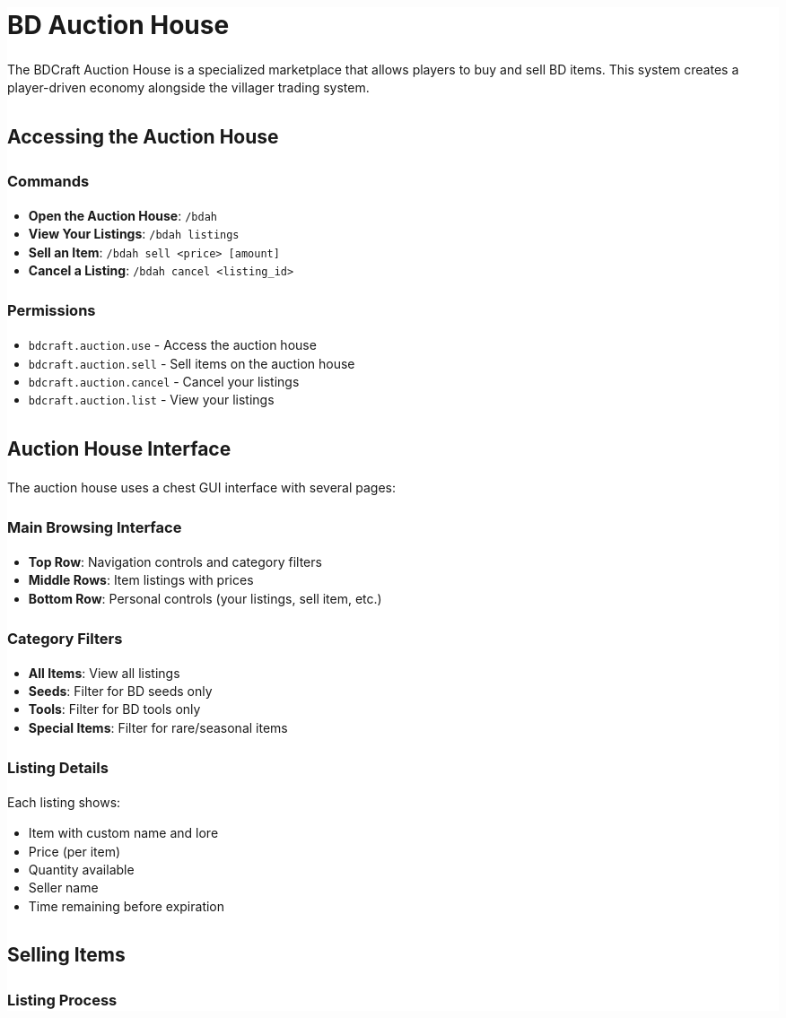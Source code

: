 # BD Auction House

The BDCraft Auction House is a specialized marketplace that allows players to buy and sell BD items. This system creates a player-driven economy alongside the villager trading system.

## Accessing the Auction House

### Commands

- **Open the Auction House**: `/bdah`
- **View Your Listings**: `/bdah listings`
- **Sell an Item**: `/bdah sell <price> [amount]`
- **Cancel a Listing**: `/bdah cancel <listing_id>`

### Permissions

- `bdcraft.auction.use` - Access the auction house
- `bdcraft.auction.sell` - Sell items on the auction house
- `bdcraft.auction.cancel` - Cancel your listings
- `bdcraft.auction.list` - View your listings

## Auction House Interface

The auction house uses a chest GUI interface with several pages:

### Main Browsing Interface

- **Top Row**: Navigation controls and category filters
- **Middle Rows**: Item listings with prices
- **Bottom Row**: Personal controls (your listings, sell item, etc.)

### Category Filters

- **All Items**: View all listings
- **Seeds**: Filter for BD seeds only
- **Tools**: Filter for BD tools only
- **Special Items**: Filter for rare/seasonal items

### Listing Details

Each listing shows:
- Item with custom name and lore
- Price (per item)
- Quantity available
- Seller name
- Time remaining before expiration

## Selling Items

### Listing Process
